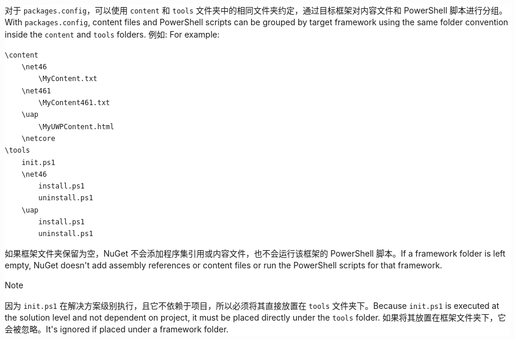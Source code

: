 <span data-ttu-id="89585-158">对于 `packages.config`，可以使用 `content` 和 `tools` 文件夹中的相同文件夹约定，通过目标框架对内容文件和 PowerShell 脚本进行分组。</span><span class="sxs-lookup"><span data-stu-id="89585-158">With `packages.config`, content files and PowerShell scripts can be grouped by target framework using the same folder convention inside the `content` and `tools` folders.</span></span> <span data-ttu-id="89585-159">例如: </span><span class="sxs-lookup"><span data-stu-id="89585-159">For example:</span></span>

    \content
        \net46
            \MyContent.txt
        \net461
            \MyContent461.txt
        \uap
            \MyUWPContent.html
        \netcore
    \tools
        init.ps1
        \net46
            install.ps1
            uninstall.ps1
        \uap
            install.ps1
            uninstall.ps1

<span data-ttu-id="89585-160">如果框架文件夹保留为空，NuGet 不会添加程序集引用或内容文件，也不会运行该框架的 PowerShell 脚本。</span><span class="sxs-lookup"><span data-stu-id="89585-160">If a framework folder is left empty, NuGet doesn't add assembly references or content files or run the PowerShell scripts for that framework.</span></span>

> [!Note]
> <span data-ttu-id="89585-161">因为 `init.ps1` 在解决方案级别执行，且它不依赖于项目，所以必须将其直接放置在 `tools` 文件夹下。</span><span class="sxs-lookup"><span data-stu-id="89585-161">Because `init.ps1` is executed at the solution level and not dependent on project, it must be placed directly under the `tools` folder.</span></span> <span data-ttu-id="89585-162">如果将其放置在框架文件夹下，它会被忽略。</span><span class="sxs-lookup"><span data-stu-id="89585-162">It's ignored if placed under a framework folder.</span></span>
